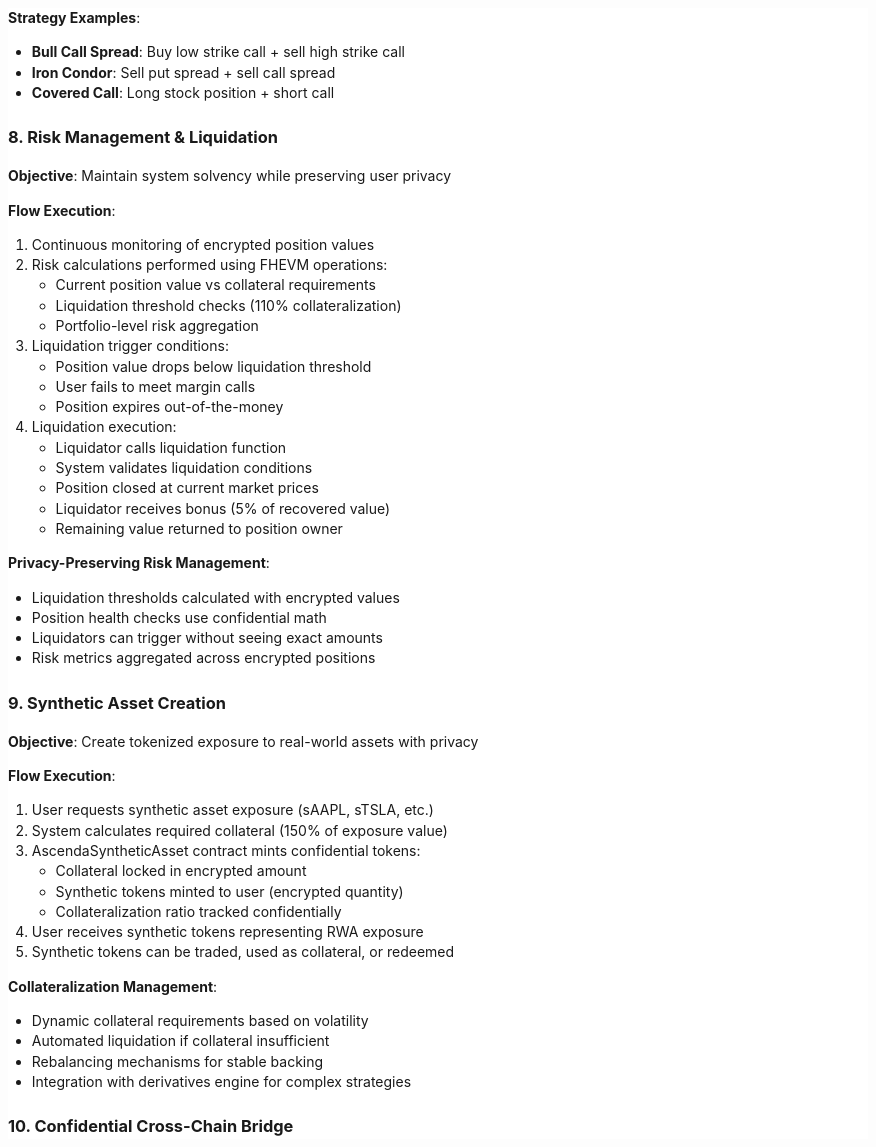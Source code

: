 **Strategy Examples**:
- **Bull Call Spread**: Buy low strike call + sell high strike call
- **Iron Condor**: Sell put spread + sell call spread
- **Covered Call**: Long stock position + short call

### 8. Risk Management & Liquidation

**Objective**: Maintain system solvency while preserving user privacy

**Flow Execution**:
1. Continuous monitoring of encrypted position values
2. Risk calculations performed using FHEVM operations:
   - Current position value vs collateral requirements
   - Liquidation threshold checks (110% collateralization)
   - Portfolio-level risk aggregation
3. Liquidation trigger conditions:
   - Position value drops below liquidation threshold
   - User fails to meet margin calls
   - Position expires out-of-the-money
4. Liquidation execution:
   - Liquidator calls liquidation function
   - System validates liquidation conditions
   - Position closed at current market prices
   - Liquidator receives bonus (5% of recovered value)
   - Remaining value returned to position owner

**Privacy-Preserving Risk Management**:
- Liquidation thresholds calculated with encrypted values
- Position health checks use confidential math
- Liquidators can trigger without seeing exact amounts
- Risk metrics aggregated across encrypted positions

### 9. Synthetic Asset Creation

**Objective**: Create tokenized exposure to real-world assets with privacy

**Flow Execution**:
1. User requests synthetic asset exposure (sAAPL, sTSLA, etc.)
2. System calculates required collateral (150% of exposure value)
3. AscendaSyntheticAsset contract mints confidential tokens:
   - Collateral locked in encrypted amount
   - Synthetic tokens minted to user (encrypted quantity)
   - Collateralization ratio tracked confidentially
4. User receives synthetic tokens representing RWA exposure
5. Synthetic tokens can be traded, used as collateral, or redeemed

**Collateralization Management**:
- Dynamic collateral requirements based on volatility
- Automated liquidation if collateral insufficient
- Rebalancing mechanisms for stable backing
- Integration with derivatives engine for complex strategies

### 10. Confidential Cross-Chain Bridge
